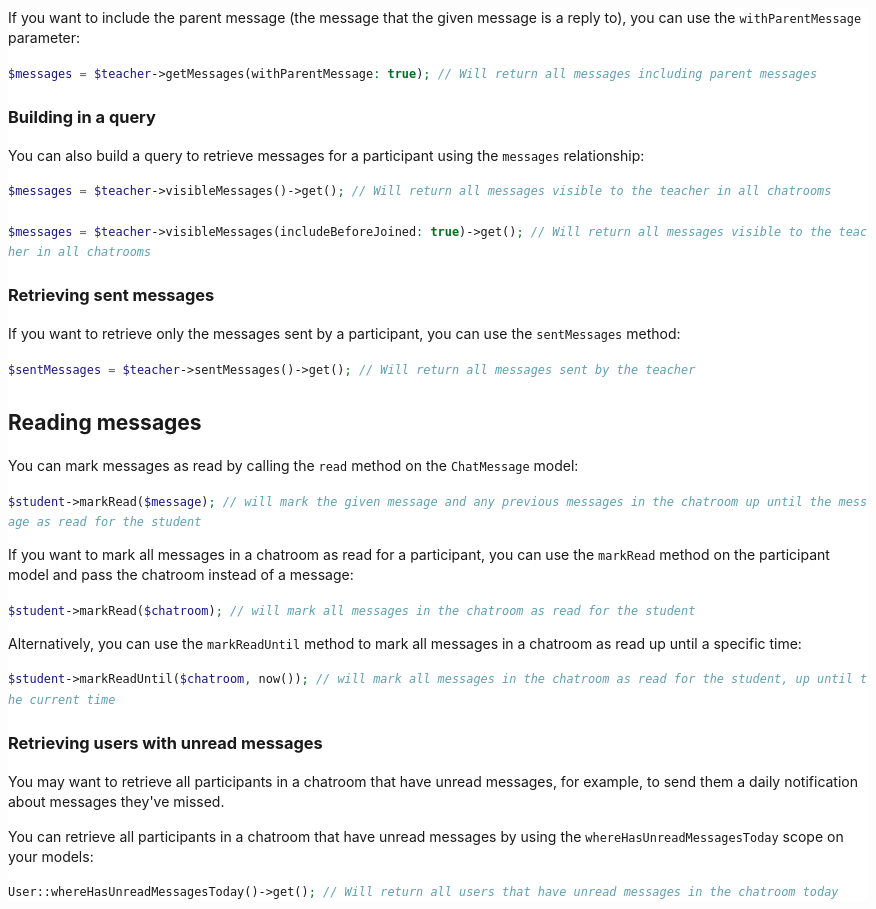 If you want to include the parent message (the message that the given message is a reply to), you can use the `withParentMessage` parameter:

```php
$messages = $teacher->getMessages(withParentMessage: true); // Will return all messages including parent messages
```

### Building in a query
You can also build a query to retrieve messages for a participant using the `messages` relationship:
```php
$messages = $teacher->visibleMessages()->get(); // Will return all messages visible to the teacher in all chatrooms

$messages = $teacher->visibleMessages(includeBeforeJoined: true)->get(); // Will return all messages visible to the teacher in all chatrooms
```

### Retrieving sent messages
If you want to retrieve only the messages sent by a participant, you can use the `sentMessages` method:
```php
$sentMessages = $teacher->sentMessages()->get(); // Will return all messages sent by the teacher
```

## Reading messages
You can mark messages as read by calling the `read` method on the `ChatMessage` model:
```php
$student->markRead($message); // will mark the given message and any previous messages in the chatroom up until the message as read for the student
```

If you want to mark all messages in a chatroom as read for a participant, you can use the `markRead` method on the participant model and pass the chatroom instead of a message:
```php
$student->markRead($chatroom); // will mark all messages in the chatroom as read for the student
```

Alternatively, you can use the `markReadUntil` method to mark all messages in a chatroom as read up until a specific time:
```php
$student->markReadUntil($chatroom, now()); // will mark all messages in the chatroom as read for the student, up until the current time
```

### Retrieving users with unread messages
You may want to retrieve all participants in a chatroom that have unread messages, for example, to send them a daily notification about messages they've missed.

You can retrieve all participants in a chatroom that have unread messages by using the `whereHasUnreadMessagesToday` scope on your models:
```php
User::whereHasUnreadMessagesToday()->get(); // Will return all users that have unread messages in the chatroom today
```
